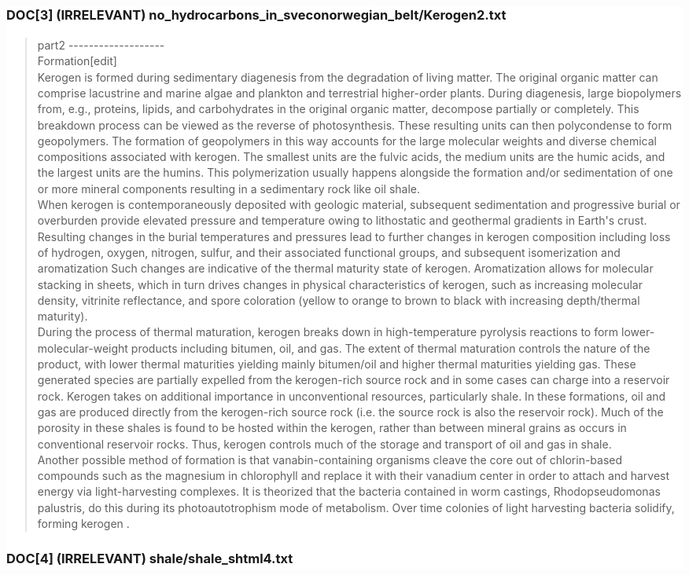 ### DOC[3] (IRRELEVANT) no_hydrocarbons_in_sveconorwegian_belt/Kerogen2.txt
> part2 -------------------<br>Formation[edit]<br>Kerogen is formed during sedimentary diagenesis from the degradation of living matter. The original organic matter can comprise lacustrine and marine algae and plankton and terrestrial higher-order plants. During diagenesis, large biopolymers from, e.g., proteins, lipids, and carbohydrates in the original organic matter, decompose partially or completely. This breakdown process can be viewed as the reverse of photosynthesis. These resulting units can then polycondense to form geopolymers. The formation of geopolymers in this way accounts for the large molecular weights and diverse chemical compositions associated with kerogen. The smallest units are the fulvic acids, the medium units are the humic acids, and the largest units are the humins. This polymerization usually happens alongside the formation and/or sedimentation of one or more mineral components resulting in a sedimentary rock like oil shale.<br>When kerogen is contemporaneously deposited with geologic material, subsequent sedimentation and progressive burial or overburden provide elevated pressure and temperature owing to lithostatic and geothermal gradients in Earth's crust. Resulting changes in the burial temperatures and pressures lead to further changes in kerogen composition including loss of hydrogen, oxygen, nitrogen, sulfur, and their associated functional groups, and subsequent isomerization and aromatization Such changes are indicative of the thermal maturity state of kerogen. Aromatization allows for molecular stacking in sheets, which in turn drives changes in physical characteristics of kerogen, such as increasing molecular density, vitrinite reflectance, and spore coloration (yellow to orange to brown to black with increasing depth/thermal maturity).<br>During the process of thermal maturation, kerogen breaks down in high-temperature pyrolysis reactions to form lower-molecular-weight products including bitumen, oil, and gas.  The extent of thermal maturation controls the nature of the product, with lower thermal maturities yielding mainly bitumen/oil and higher thermal maturities yielding gas. These generated species are partially expelled from the kerogen-rich source rock and in some cases can charge into a reservoir rock. Kerogen takes on additional importance in unconventional resources, particularly shale.  In these formations, oil and gas are produced directly from the kerogen-rich source rock (i.e. the source rock is also the reservoir rock). Much of the porosity in these shales is found to be hosted within the kerogen, rather than between mineral grains as occurs in conventional reservoir rocks. Thus, kerogen controls much of the storage and transport of oil and gas in shale.<br>Another possible method of formation is that vanabin-containing organisms cleave the core out of chlorin-based compounds such as the magnesium in chlorophyll and replace it with their vanadium center in order to attach and harvest energy via light-harvesting complexes. It is theorized that the bacteria contained in worm castings, Rhodopseudomonas palustris, do this during its photoautotrophism mode of metabolism. Over time colonies of light harvesting bacteria solidify, forming kerogen .

### DOC[4] (IRRELEVANT) shale/shale_shtml4.txt